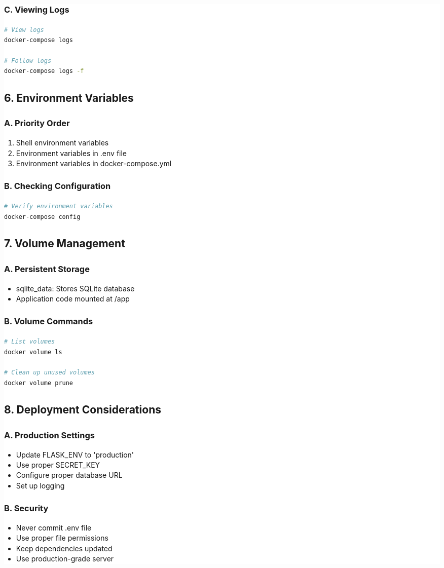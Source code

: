 ### C. Viewing Logs
```bash
# View logs
docker-compose logs

# Follow logs
docker-compose logs -f
```

## 6. Environment Variables

### A. Priority Order
1. Shell environment variables
2. Environment variables in .env file
3. Environment variables in docker-compose.yml

### B. Checking Configuration
```bash
# Verify environment variables
docker-compose config
```

## 7. Volume Management

### A. Persistent Storage
- sqlite_data: Stores SQLite database
- Application code mounted at /app

### B. Volume Commands
```bash
# List volumes
docker volume ls

# Clean up unused volumes
docker volume prune
```

## 8. Deployment Considerations

### A. Production Settings
- Update FLASK_ENV to 'production'
- Use proper SECRET_KEY
- Configure proper database URL
- Set up logging

### B. Security
- Never commit .env file
- Use proper file permissions
- Keep dependencies updated
- Use production-grade server
